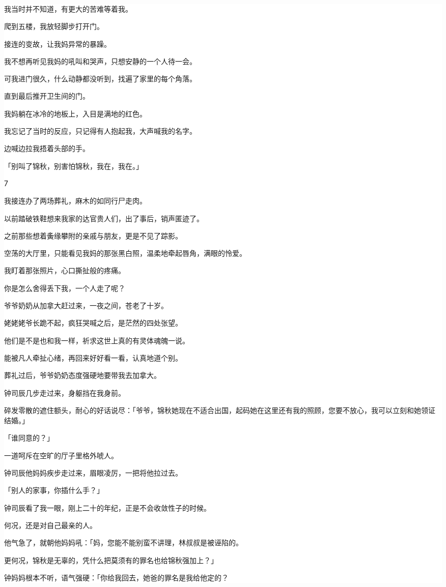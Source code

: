 我当时并不知道，有更大的苦难等着我。

爬到五楼，我放轻脚步打开门。

接连的变故，让我妈异常的暴躁。

我不想再听见我妈的吼叫和哭声，只想安静的一个人待一会。

可我进门很久，什么动静都没听到，找遍了家里的每个角落。

直到最后推开卫生间的门。

我妈躺在冰冷的地板上，入目是满地的红色。

我忘记了当时的反应，只记得有人抱起我，大声喊我的名字。

边喊边拉我捂着头部的手。

「别叫了锦秋，别害怕锦秋，我在，我在。」

7

我接连办了两场葬礼，麻木的如同行尸走肉。

以前踏破铁鞋想来我家的达官贵人们，出了事后，销声匿迹了。

之前那些想着夤缘攀附的亲戚与朋友，更是不见了踪影。

空荡的大厅里，只能看见我妈的那张黑白照，温柔地牵起唇角，满眼的怜爱。

我盯着那张照片，心口撕扯般的疼痛。

你是怎么舍得丢下我，一个人走了呢？

爷爷奶奶从加拿大赶过来，一夜之间，苍老了十岁。

姥姥姥爷长跪不起，疯狂哭喊之后，是茫然的四处张望。

他们是不是也和我一样，祈求这世上真的有灵体魂魄一说。

能被凡人牵扯心绪，再回来好好看一看，认真地道个别。

葬礼过后，爷爷奶奶态度强硬地要带我去加拿大。

钟司辰几步走过来，身躯挡在我身前。

碎发零散的遮住额头，耐心的好话说尽：「爷爷，锦秋她现在不适合出国，起码她在这里还有我的照顾，您要不放心，我可以立刻和她领证结婚。」

「谁同意的？」

一道呵斥在空旷的厅子里格外唬人。

钟司辰他妈妈疾步走过来，眉眼凌厉，一把将他拉过去。

「别人的家事，你插什么手？」

钟司辰看了我一眼，刚上二十的年纪，正是不会收敛性子的时候。

何况，还是对自己最亲的人。

他气急了，就朝他妈妈吼：「妈，您能不能别蛮不讲理，林叔叔是被诬陷的。

更何况，锦秋是无辜的，凭什么把莫须有的罪名也给锦秋强加上？」

钟妈妈根本不听，语气强硬：「你给我回去，她爸的罪名是我给他定的？
